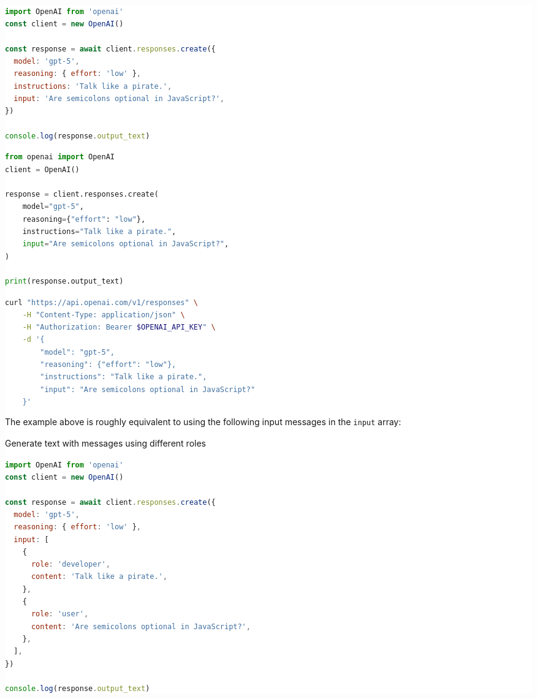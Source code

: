 ```javascript
import OpenAI from 'openai'
const client = new OpenAI()

const response = await client.responses.create({
  model: 'gpt-5',
  reasoning: { effort: 'low' },
  instructions: 'Talk like a pirate.',
  input: 'Are semicolons optional in JavaScript?',
})

console.log(response.output_text)
```

```python
from openai import OpenAI
client = OpenAI()

response = client.responses.create(
    model="gpt-5",
    reasoning={"effort": "low"},
    instructions="Talk like a pirate.",
    input="Are semicolons optional in JavaScript?",
)

print(response.output_text)
```

```bash
curl "https://api.openai.com/v1/responses" \
    -H "Content-Type: application/json" \
    -H "Authorization: Bearer $OPENAI_API_KEY" \
    -d '{
        "model": "gpt-5",
        "reasoning": {"effort": "low"},
        "instructions": "Talk like a pirate.",
        "input": "Are semicolons optional in JavaScript?"
    }'
```

The example above is roughly equivalent to using the following input messages in the `input` array:

Generate text with messages using different roles

```javascript
import OpenAI from 'openai'
const client = new OpenAI()

const response = await client.responses.create({
  model: 'gpt-5',
  reasoning: { effort: 'low' },
  input: [
    {
      role: 'developer',
      content: 'Talk like a pirate.',
    },
    {
      role: 'user',
      content: 'Are semicolons optional in JavaScript?',
    },
  ],
})

console.log(response.output_text)
```
